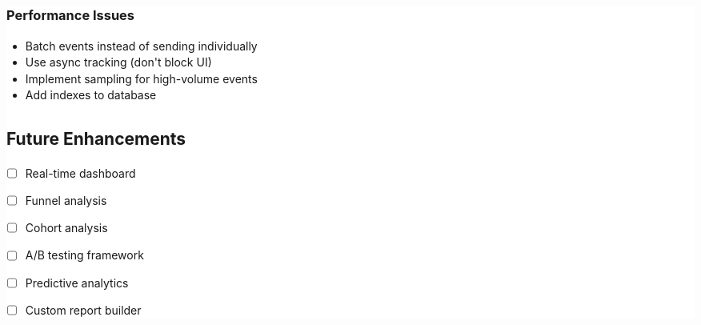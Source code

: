 ### Performance Issues
- Batch events instead of sending individually
- Use async tracking (don't block UI)
- Implement sampling for high-volume events
- Add indexes to database

## Future Enhancements

- [ ] Real-time dashboard
- [ ] Funnel analysis
- [ ] Cohort analysis
- [ ] A/B testing framework
- [ ] Predictive analytics
- [ ] Custom report builder

